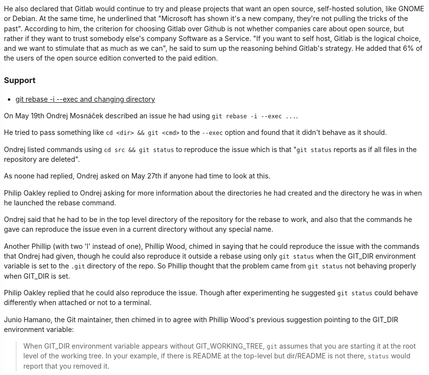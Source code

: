He also declared that Gitlab would continue to try and please projects that
want an open source, self-hosted solution, like GNOME or Debian. At the same
time, he underlined that "Microsoft has shown it's a new company, they're not
pulling the tricks of the past". According to him, the criterion for choosing
Gitlab over Github is not whether companies care about open source, but rather
if they want to trust somebody else's company Software as a Service. "If you want to
self host, Gitlab is the logical choice, and we want to stimulate that as much
as we can", he said to sum up the reasoning behind Gitlab's strategy. He added
that 6% of the users of the open source edition converted to the paid edition.



### Support

* [git rebase -i --exec and changing directory](https://public-inbox.org/git/CAAUqJDu_3DTyd1cFKaNRKOzo3AHosfxP1jjWpa=HGtyAyitTeA@mail.gmail.com/)

On May 19th Ondrej Mosnáček described an issue he had using `git rebase -i --exec ...`.

He tried to pass something like `cd <dir> && git <cmd>` to the
`--exec` option and found that it didn't behave as it should.

Ondrej listed commands using `cd src && git status` to reproduce the
issue which is that "`git status` reports as if all files in the
repository are deleted".

As noone had replied, Ondrej asked on May 27th if anyone had time to
look at this.

Philip Oakley replied to Ondrej asking for more information about the
directories he had created and the directory he was in when he
launched the rebase command.

Ondrej said that he had to be in the top level directory of the
repository for the rebase to work, and also that the commands he gave
can reproduce the issue even in a current directory without any
special name.

Another Phillip (with two 'l' instead of one), Phillip Wood, chimed in
saying that he could reproduce the issue with the commands that Ondrej
had given, though he could also reproduce it outside a rebase using
only `git status` when the GIT_DIR environment variable is set to the
`.git` directory of the repo. So Phillip thought that the problem came
from `git status` not behaving properly when GIT_DIR is set.

Philip Oakley replied that he could also reproduce the issue. Though
after experimenting he suggested `git status` could behave differently
when attached or not to a terminal.

Junio Hamano, the Git maintainer, then chimed in to agree with Phillip
Wood's previous suggestion pointing to the GIT_DIR environment
variable:

> When GIT_DIR environment variable appears without GIT_WORKING_TREE,
> `git` assumes that you are starting it at the root level of the
> working tree. In your example, if there is README at the top-level
> but dir/README is not there, `status` would report that you removed
> it.
